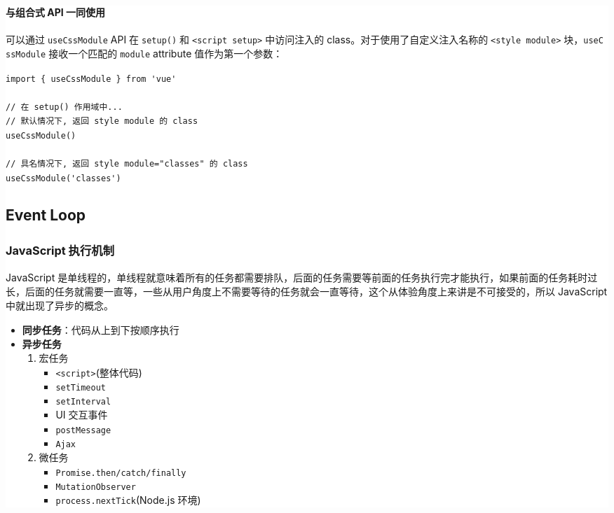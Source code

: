 #### 与组合式 API 一同使用

可以通过 `useCssModule` API 在 `setup()` 和 `<script setup>` 中访问注入的 class。对于使用了自定义注入名称的 `<style module>` 块，`useCssModule` 接收一个匹配的 `module` attribute 值作为第一个参数：

```vue
import { useCssModule } from 'vue'

// 在 setup() 作用域中...
// 默认情况下, 返回 style module 的 class 
useCssModule()

// 具名情况下, 返回 style module="classes" 的 class 
useCssModule('classes')
```


## Event Loop

### JavaScript 执行机制

JavaScript 是单线程的，单线程就意味着所有的任务都需要排队，后面的任务需要等前面的任务执行完才能执行，如果前面的任务耗时过长，后面的任务就需要一直等，一些从用户角度上不需要等待的任务就会一直等待，这个从体验角度上来讲是不可接受的，所以 JavaScript 中就出现了异步的概念。

- **同步任务**：代码从上到下按顺序执行
- **异步任务**
    1. 宏任务
        - `<script>`(整体代码)
        - `setTimeout`
        - `setInterval`
        - UI 交互事件
        - `postMessage`
        - `Ajax`
    2. 微任务
        - `Promise.then/catch/finally`
        - `MutationObserver`
        - `process.nextTick`(Node.js 环境)
